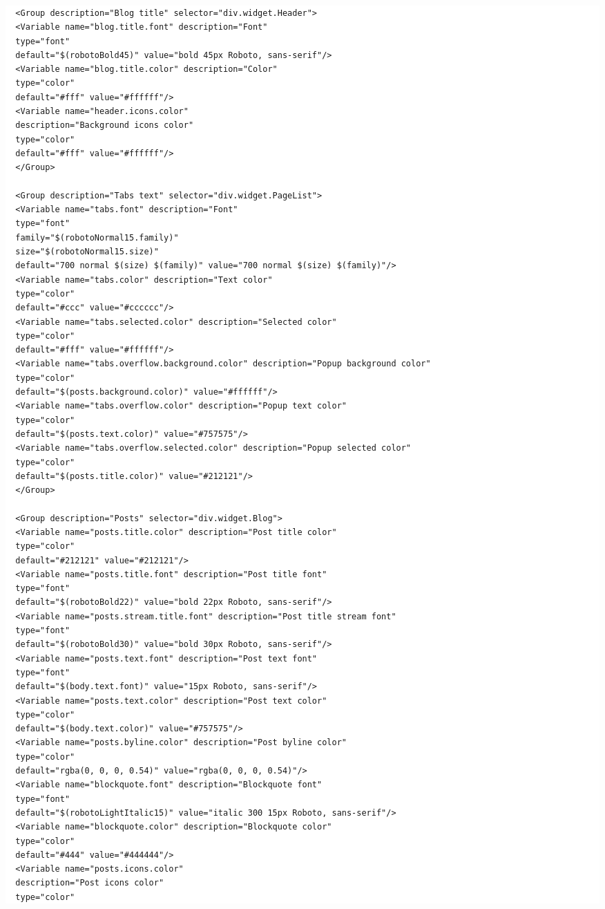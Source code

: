       <Group description="Blog title" selector="div.widget.Header">
      <Variable name="blog.title.font" description="Font"
      type="font"
      default="$(robotoBold45)" value="bold 45px Roboto, sans-serif"/>
      <Variable name="blog.title.color" description="Color"
      type="color"
      default="#fff" value="#ffffff"/>
      <Variable name="header.icons.color"
      description="Background icons color"
      type="color"
      default="#fff" value="#ffffff"/>
      </Group>

      <Group description="Tabs text" selector="div.widget.PageList">
      <Variable name="tabs.font" description="Font"
      type="font"
      family="$(robotoNormal15.family)"
      size="$(robotoNormal15.size)"
      default="700 normal $(size) $(family)" value="700 normal $(size) $(family)"/>
      <Variable name="tabs.color" description="Text color"
      type="color"
      default="#ccc" value="#cccccc"/>
      <Variable name="tabs.selected.color" description="Selected color"
      type="color"
      default="#fff" value="#ffffff"/>
      <Variable name="tabs.overflow.background.color" description="Popup background color"
      type="color"
      default="$(posts.background.color)" value="#ffffff"/>
      <Variable name="tabs.overflow.color" description="Popup text color"
      type="color"
      default="$(posts.text.color)" value="#757575"/>
      <Variable name="tabs.overflow.selected.color" description="Popup selected color"
      type="color"
      default="$(posts.title.color)" value="#212121"/>
      </Group>

      <Group description="Posts" selector="div.widget.Blog">
      <Variable name="posts.title.color" description="Post title color"
      type="color"
      default="#212121" value="#212121"/>
      <Variable name="posts.title.font" description="Post title font"
      type="font"
      default="$(robotoBold22)" value="bold 22px Roboto, sans-serif"/>
      <Variable name="posts.stream.title.font" description="Post title stream font"
      type="font"
      default="$(robotoBold30)" value="bold 30px Roboto, sans-serif"/>
      <Variable name="posts.text.font" description="Post text font"
      type="font"
      default="$(body.text.font)" value="15px Roboto, sans-serif"/>
      <Variable name="posts.text.color" description="Post text color"
      type="color"
      default="$(body.text.color)" value="#757575"/>
      <Variable name="posts.byline.color" description="Post byline color"
      type="color"
      default="rgba(0, 0, 0, 0.54)" value="rgba(0, 0, 0, 0.54)"/>
      <Variable name="blockquote.font" description="Blockquote font"
      type="font"
      default="$(robotoLightItalic15)" value="italic 300 15px Roboto, sans-serif"/>
      <Variable name="blockquote.color" description="Blockquote color"
      type="color"
      default="#444" value="#444444"/>
      <Variable name="posts.icons.color"
      description="Post icons color"
      type="color"